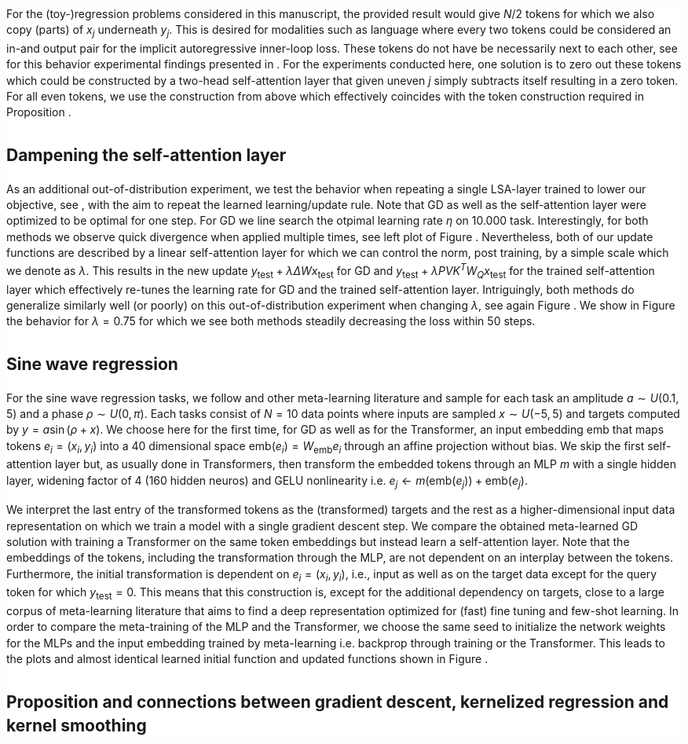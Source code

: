 For the (toy-)regression problems considered in this manuscript, the provided result would give $N/2$ tokens for which we also copy (parts) of $x_j$ underneath $y_j$. This is desired for modalities such as language where every two tokens could be considered an in-and output pair for the implicit autoregressive inner-loop loss. These tokens do not have be necessarily next to each other, see for this behavior experimental findings presented in . For the experiments conducted here, one solution is to zero out these tokens which could be constructed by a two-head self-attention layer that given uneven $j$ simply subtracts itself resulting in a zero token. For all even tokens, we use the construction from above which effectively coincides with the token construction required in Proposition .

## Dampening the self-attention layer

As an additional out-of-distribution experiment, we test the behavior when repeating a single LSA-layer trained to lower our objective, see , with the aim to repeat the learned learning/update rule. Note that GD as well as the self-attention layer were optimized to be optimal for one step. For GD we line search the otpimal learning rate $\eta$ on 10.000 task. Interestingly, for both methods we observe quick divergence when applied multiple times, see left plot of Figure . Nevertheless, both of our update functions are described by a linear self-attention layer for which we can control the norm, post training, by a simple scale which we denote as $\lambda$. This results in the new update $y_{\text{test}} + \lambda \Delta Wx_{\text{test}}$ for GD and $y_{\text{test}} + \lambda PVK^TW_Qx_{\text{test}}$ for the trained self-attention layer which effectively re-tunes the learning rate for GD and the trained self-attention layer. Intriguingly, both methods do generalize similarly well (or poorly) on this out-of-distribution experiment when changing $\lambda$, see again Figure . We show in Figure the behavior for $\lambda=0.75$ for which we see both methods steadily decreasing the loss within 50 steps.

## Sine wave regression

For the sine wave regression tasks, we follow and other meta-learning literature and sample for each task an amplitude $a \sim U(0.1, 5)$ and a phase $\rho \sim U(0, \pi)$. Each tasks consist of $N=10$ data points where inputs are sampled $x \sim U(-5, 5)$ and targets computed by $y = a \sin(\rho + x)$. We choose here for the first time, for GD as well as for the Transformer, an input embedding $\text{emb}$ that maps tokens $e_i = (x_i, y_i)$ into a $40$ dimensional space $\text{emb}(e_i) =  W_{\text{emb}}e_i$ through an affine projection without bias. We skip the first self-attention layer but, as usually done in Transformers, then transform the embedded tokens through an MLP $m$ with a single hidden layer, widening factor of 4 (160 hidden neuros) and GELU nonlinearity i.e. $e_j \leftarrow m(\text{emb}(e_j)) + \text{emb}(e_j)$.

We interpret the last entry of the transformed tokens as the (transformed) targets and the rest as a higher-dimensional input data representation on which we train a model with a single gradient descent step. We compare the obtained meta-learned GD solution with training a Transformer on the same token embeddings but instead learn a self-attention layer. Note that the embeddings of the tokens, including the transformation through the MLP, are not dependent on an interplay between the tokens. Furthermore, the initial transformation is dependent on $e_i = (x_i, y_i)$, i.e., input as well as on the target data except for the query token for which $y_{\text{test}}=0$. This means that this construction is, except for the additional dependency on targets, close to a large corpus of meta-learning literature that aims to find a deep representation optimized for (fast) fine tuning and few-shot learning. In order to compare the meta-training of the MLP and the Transformer, we choose the same seed to initialize the network weights for the MLPs and the input embedding trained by meta-learning i.e. backprop through training or the Transformer. This leads to the plots and almost identical learned initial function and updated functions shown in Figure .

## Proposition  and connections between gradient descent, kernelized regression and kernel smoothing
